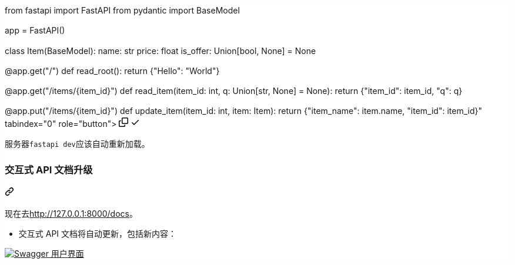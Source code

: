 from fastapi import FastAPI
from pydantic import BaseModel

app = FastAPI()


class Item(BaseModel):
    name: str
    price: float
    is_offer: Union[bool, None] = None


@app.get(&quot;/&quot;)
def read_root():
    return {&quot;Hello&quot;: &quot;World&quot;}


@app.get(&quot;/items/{item_id}&quot;)
def read_item(item_id: int, q: Union[str, None] = None):
    return {&quot;item_id&quot;: item_id, &quot;q&quot;: q}


@app.put(&quot;/items/{item_id}&quot;)
def update_item(item_id: int, item: Item):
    return {&quot;item_name&quot;: item.name, &quot;item_id&quot;: item_id}" tabindex="0" role="button">
      <svg aria-hidden="true" height="16" viewBox="0 0 16 16" version="1.1" width="16" data-view-component="true" class="octicon octicon-copy js-clipboard-copy-icon">
    <path d="M0 6.75C0 5.784.784 5 1.75 5h1.5a.75.75 0 0 1 0 1.5h-1.5a.25.25 0 0 0-.25.25v7.5c0 .138.112.25.25.25h7.5a.25.25 0 0 0 .25-.25v-1.5a.75.75 0 0 1 1.5 0v1.5A1.75 1.75 0 0 1 9.25 16h-7.5A1.75 1.75 0 0 1 0 14.25Z"></path><path d="M5 1.75C5 .784 5.784 0 6.75 0h7.5C15.216 0 16 .784 16 1.75v7.5A1.75 1.75 0 0 1 14.25 11h-7.5A1.75 1.75 0 0 1 5 9.25Zm1.75-.25a.25.25 0 0 0-.25.25v7.5c0 .138.112.25.25.25h7.5a.25.25 0 0 0 .25-.25v-7.5a.25.25 0 0 0-.25-.25Z"></path>
</svg>
      <svg aria-hidden="true" height="16" viewBox="0 0 16 16" version="1.1" width="16" data-view-component="true" class="octicon octicon-check js-clipboard-check-icon color-fg-success d-none">
    <path d="M13.78 4.22a.75.75 0 0 1 0 1.06l-7.25 7.25a.75.75 0 0 1-1.06 0L2.22 9.28a.751.751 0 0 1 .018-1.042.751.751 0 0 1 1.042-.018L6 10.94l6.72-6.72a.75.75 0 0 1 1.06 0Z"></path>
</svg>
    </clipboard-copy>
  </div></div>
<p dir="auto"><font style="vertical-align: inherit;"><font style="vertical-align: inherit;">服务器</font></font><code>fastapi dev</code><font style="vertical-align: inherit;"><font style="vertical-align: inherit;">应该自动重新加载。</font></font></p>
<div class="markdown-heading" dir="auto"><h3 tabindex="-1" class="heading-element" dir="auto"><font style="vertical-align: inherit;"><font style="vertical-align: inherit;">交互式 API 文档升级</font></font></h3><a id="user-content-interactive-api-docs-upgrade" class="anchor" aria-label="永久链接：交互式 API 文档升级" href="#interactive-api-docs-upgrade"><svg class="octicon octicon-link" viewBox="0 0 16 16" version="1.1" width="16" height="16" aria-hidden="true"><path d="m7.775 3.275 1.25-1.25a3.5 3.5 0 1 1 4.95 4.95l-2.5 2.5a3.5 3.5 0 0 1-4.95 0 .751.751 0 0 1 .018-1.042.751.751 0 0 1 1.042-.018 1.998 1.998 0 0 0 2.83 0l2.5-2.5a2.002 2.002 0 0 0-2.83-2.83l-1.25 1.25a.751.751 0 0 1-1.042-.018.751.751 0 0 1-.018-1.042Zm-4.69 9.64a1.998 1.998 0 0 0 2.83 0l1.25-1.25a.751.751 0 0 1 1.042.018.751.751 0 0 1 .018 1.042l-1.25 1.25a3.5 3.5 0 1 1-4.95-4.95l2.5-2.5a3.5 3.5 0 0 1 4.95 0 .751.751 0 0 1-.018 1.042.751.751 0 0 1-1.042.018 1.998 1.998 0 0 0-2.83 0l-2.5 2.5a1.998 1.998 0 0 0 0 2.83Z"></path></svg></a></div>
<p dir="auto"><font style="vertical-align: inherit;"><font style="vertical-align: inherit;">现在去</font></font><a href="http://127.0.0.1:8000/docs" rel="nofollow"></a><a href="http://127.0.0.1:8000/docs" rel="nofollow"><font style="vertical-align: inherit;"><font style="vertical-align: inherit;">http://127.0.0.1:8000/docs</font></font></a><font style="vertical-align: inherit;"><font style="vertical-align: inherit;">。</font></font></p>
<ul dir="auto">
<li><font style="vertical-align: inherit;"><font style="vertical-align: inherit;">交互式 API 文档将自动更新，包括新内容：</font></font></li>
</ul>
<p dir="auto"><a target="_blank" rel="noopener noreferrer nofollow" href="https://camo.githubusercontent.com/e84599ca52567fa21b82bc483e63b9a75a1b6a156742c61b81eff0c94f8b6be4/68747470733a2f2f666173746170692e7469616e676f6c6f2e636f6d2f696d672f696e6465782f696e6465782d30332d737761676765722d30322e706e67"><img src="https://camo.githubusercontent.com/e84599ca52567fa21b82bc483e63b9a75a1b6a156742c61b81eff0c94f8b6be4/68747470733a2f2f666173746170692e7469616e676f6c6f2e636f6d2f696d672f696e6465782f696e6465782d30332d737761676765722d30322e706e67" alt="Swagger 用户界面" data-canonical-src="https://fastapi.tiangolo.com/img/index/index-03-swagger-02.png" style="max-width: 100%;"></a></p>
<ul dir="auto">